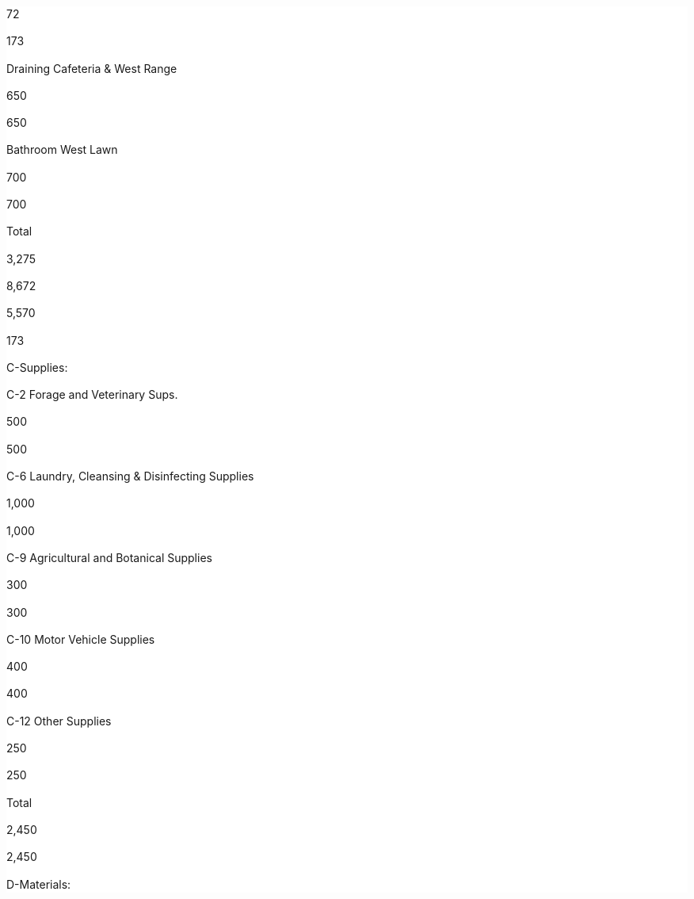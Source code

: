 72

173

Draining Cafeteria & West Range

650

650

Bathroom West Lawn

700

700

Total

3,275

8,672

5,570

173

C-Supplies:

C-2 Forage and Veterinary Sups.

500

500

C-6 Laundry, Cleansing & Disinfecting Supplies

1,000

1,000

C-9 Agricultural and Botanical Supplies

300

300

C-10 Motor Vehicle Supplies

400

400

C-12 Other Supplies

250

250

Total

2,450

2,450

D-Materials:
